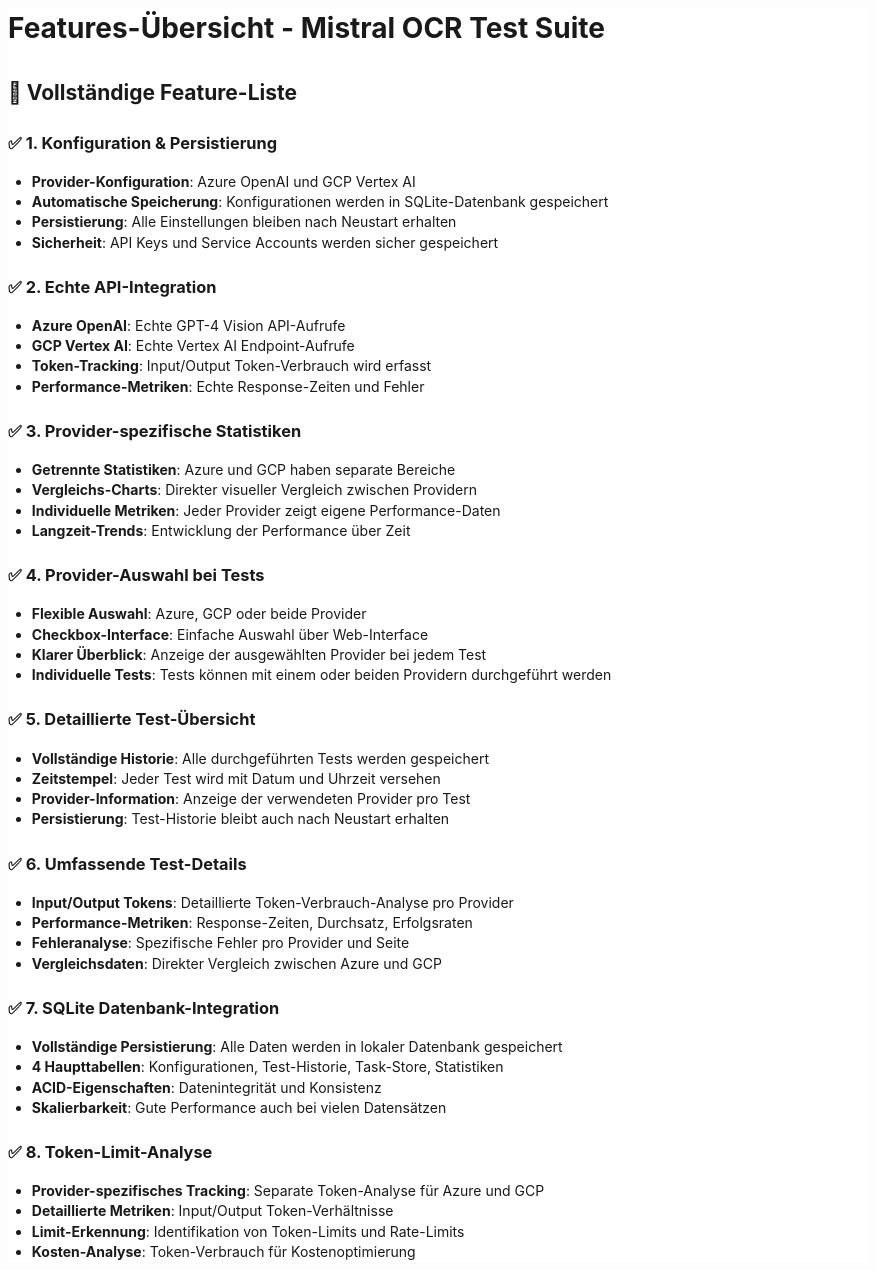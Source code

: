 # Features-Übersicht - Mistral OCR Test Suite

## 🎯 **Vollständige Feature-Liste**

### ✅ **1. Konfiguration & Persistierung**
- **Provider-Konfiguration**: Azure OpenAI und GCP Vertex AI
- **Automatische Speicherung**: Konfigurationen werden in SQLite-Datenbank gespeichert
- **Persistierung**: Alle Einstellungen bleiben nach Neustart erhalten
- **Sicherheit**: API Keys und Service Accounts werden sicher gespeichert

### ✅ **2. Echte API-Integration**
- **Azure OpenAI**: Echte GPT-4 Vision API-Aufrufe
- **GCP Vertex AI**: Echte Vertex AI Endpoint-Aufrufe
- **Token-Tracking**: Input/Output Token-Verbrauch wird erfasst
- **Performance-Metriken**: Echte Response-Zeiten und Fehler

### ✅ **3. Provider-spezifische Statistiken**
- **Getrennte Statistiken**: Azure und GCP haben separate Bereiche
- **Vergleichs-Charts**: Direkter visueller Vergleich zwischen Providern
- **Individuelle Metriken**: Jeder Provider zeigt eigene Performance-Daten
- **Langzeit-Trends**: Entwicklung der Performance über Zeit

### ✅ **4. Provider-Auswahl bei Tests**
- **Flexible Auswahl**: Azure, GCP oder beide Provider
- **Checkbox-Interface**: Einfache Auswahl über Web-Interface
- **Klarer Überblick**: Anzeige der ausgewählten Provider bei jedem Test
- **Individuelle Tests**: Tests können mit einem oder beiden Providern durchgeführt werden

### ✅ **5. Detaillierte Test-Übersicht**
- **Vollständige Historie**: Alle durchgeführten Tests werden gespeichert
- **Zeitstempel**: Jeder Test wird mit Datum und Uhrzeit versehen
- **Provider-Information**: Anzeige der verwendeten Provider pro Test
- **Persistierung**: Test-Historie bleibt auch nach Neustart erhalten

### ✅ **6. Umfassende Test-Details**
- **Input/Output Tokens**: Detaillierte Token-Verbrauch-Analyse pro Provider
- **Performance-Metriken**: Response-Zeiten, Durchsatz, Erfolgsraten
- **Fehleranalyse**: Spezifische Fehler pro Provider und Seite
- **Vergleichsdaten**: Direkter Vergleich zwischen Azure und GCP

### ✅ **7. SQLite Datenbank-Integration**
- **Vollständige Persistierung**: Alle Daten werden in lokaler Datenbank gespeichert
- **4 Haupttabellen**: Konfigurationen, Test-Historie, Task-Store, Statistiken
- **ACID-Eigenschaften**: Datenintegrität und Konsistenz
- **Skalierbarkeit**: Gute Performance auch bei vielen Datensätzen

### ✅ **8. Token-Limit-Analyse**
- **Provider-spezifisches Tracking**: Separate Token-Analyse für Azure und GCP
- **Detaillierte Metriken**: Input/Output Token-Verhältnisse
- **Limit-Erkennung**: Identifikation von Token-Limits und Rate-Limits
- **Kosten-Analyse**: Token-Verbrauch für Kostenoptimierung
